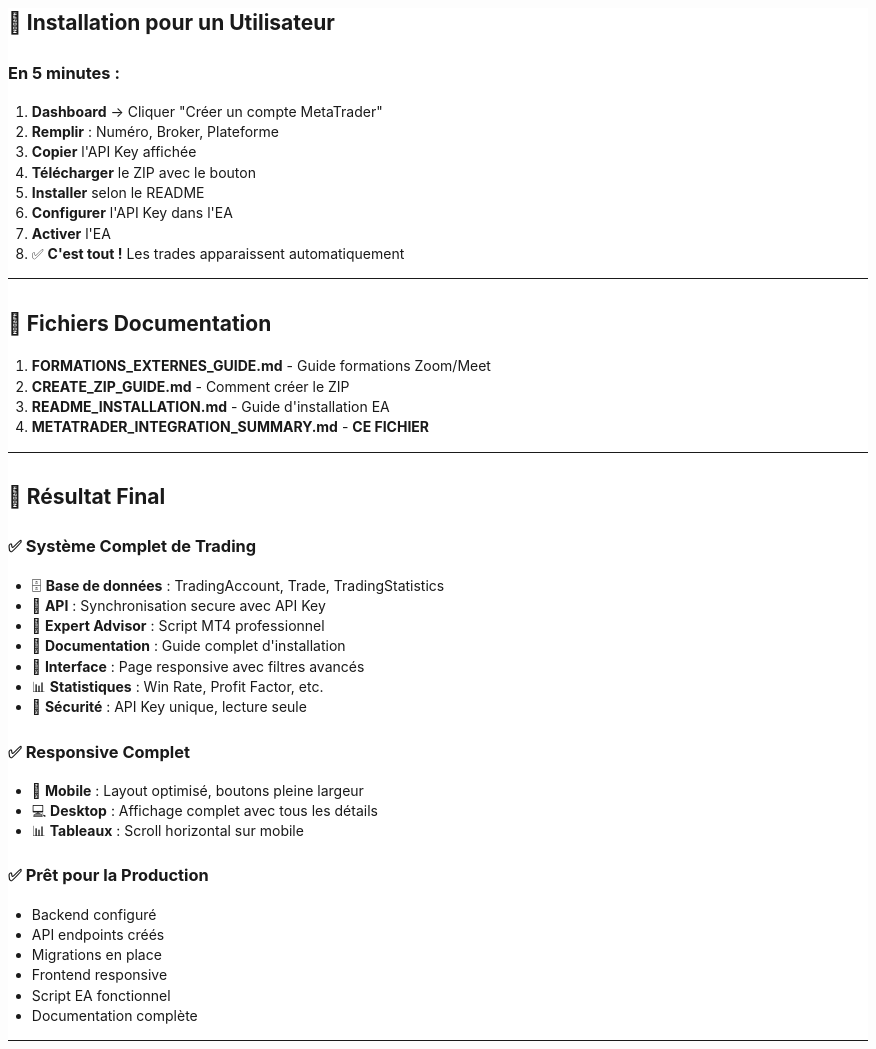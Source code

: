 
## 🚀 Installation pour un Utilisateur

### En 5 minutes :

1. **Dashboard** → Cliquer "Créer un compte MetaTrader"
2. **Remplir** : Numéro, Broker, Plateforme
3. **Copier** l'API Key affichée
4. **Télécharger** le ZIP avec le bouton
5. **Installer** selon le README
6. **Configurer** l'API Key dans l'EA
7. **Activer** l'EA
8. ✅ **C'est tout !** Les trades apparaissent automatiquement

---

## 📝 Fichiers Documentation

1. **FORMATIONS_EXTERNES_GUIDE.md** - Guide formations Zoom/Meet
2. **CREATE_ZIP_GUIDE.md** - Comment créer le ZIP
3. **README_INSTALLATION.md** - Guide d'installation EA
4. **METATRADER_INTEGRATION_SUMMARY.md** - **CE FICHIER**

---

## 🎊 Résultat Final

### ✅ Système Complet de Trading

- 🗄️ **Base de données** : TradingAccount, Trade, TradingStatistics
- 🔌 **API** : Synchronisation secure avec API Key
- 🤖 **Expert Advisor** : Script MT4 professionnel
- 📖 **Documentation** : Guide complet d'installation
- 📱 **Interface** : Page responsive avec filtres avancés
- 📊 **Statistiques** : Win Rate, Profit Factor, etc.
- 🔐 **Sécurité** : API Key unique, lecture seule

### ✅ Responsive Complet

- 📱 **Mobile** : Layout optimisé, boutons pleine largeur
- 💻 **Desktop** : Affichage complet avec tous les détails
- 📊 **Tableaux** : Scroll horizontal sur mobile

### ✅ Prêt pour la Production

- Backend configuré
- API endpoints créés
- Migrations en place
- Frontend responsive
- Script EA fonctionnel
- Documentation complète

---